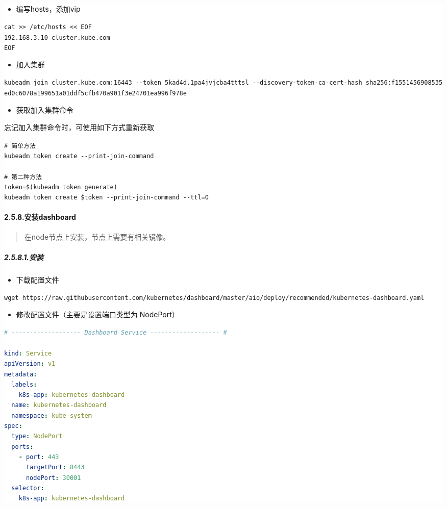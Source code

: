- 编写hosts，添加vip

```shell
cat >> /etc/hosts << EOF
192.168.3.10 cluster.kube.com
EOF
```

- 加入集群

```shell
kubeadm join cluster.kube.com:16443 --token 5kad4d.1pa4jvjcba4tttsl --discovery-token-ca-cert-hash sha256:f1551456908535ed0c6078a199651a01ddf5cfb470a901f3e24701ea996f978e
```

- 获取加入集群命令

忘记加入集群命令时，可使用如下方式重新获取

```shell
# 简单方法
kubeadm token create --print-join-command

# 第二种方法
token=$(kubeadm token generate)
kubeadm token create $token --print-join-command --ttl=0
```

#### 2.5.8.安装dashboard

> 在node节点上安装，节点上需要有相关镜像。

##### 2.5.8.1.安装

- 下载配置文件

```shell
wget https://raw.githubusercontent.com/kubernetes/dashboard/master/aio/deploy/recommended/kubernetes-dashboard.yaml
```

- 修改配置文件（主要是设置端口类型为 NodePort）

```yaml
# ------------------- Dashboard Service ------------------- #

kind: Service
apiVersion: v1
metadata:
  labels:
    k8s-app: kubernetes-dashboard
  name: kubernetes-dashboard
  namespace: kube-system
spec:
  type: NodePort
  ports:
    - port: 443
      targetPort: 8443
      nodePort: 30001
  selector:
    k8s-app: kubernetes-dashboard
```
